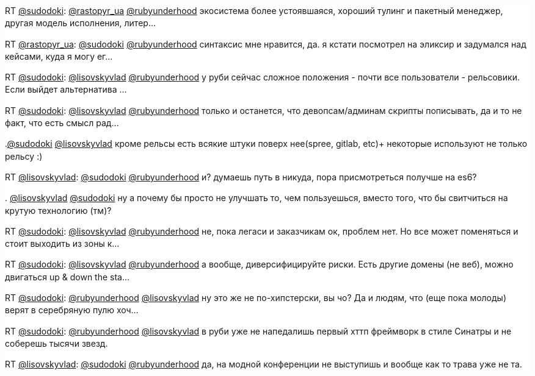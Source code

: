 RT <a href="https://twitter.com/sudodoki" title="Джон, просто Джон">@sudodoki</a>: <a href="https://twitter.com/rastopyr_ua" title="Rastopyr">@rastopyr_ua</a> <a href="https://twitter.com/rubyunderhood" title="Ruby Разработчик">@rubyunderhood</a> экосистема более устоявшаяся, хороший тулинг и пакетный менеджер, другая модель исполнения, литер…

RT <a href="https://twitter.com/rastopyr_ua" title="Rastopyr">@rastopyr_ua</a>: <a href="https://twitter.com/sudodoki" title="Джон, просто Джон">@sudodoki</a> <a href="https://twitter.com/rubyunderhood" title="Ruby Разработчик">@rubyunderhood</a> синтаксис мне нравится, да. я кстати посмотрел на эликсир и задумался над кейсами, куда я могу ег…

RT <a href="https://twitter.com/sudodoki" title="Джон, просто Джон">@sudodoki</a>: <a href="https://twitter.com/lisovskyvlad" title="Влад Лисовский">@lisovskyvlad</a> <a href="https://twitter.com/rubyunderhood" title="Ruby Разработчик">@rubyunderhood</a> у руби сейчас сложное положения - почти все пользователи - рельсовики. Если выйдет альтернатива …

RT <a href="https://twitter.com/sudodoki" title="Джон, просто Джон">@sudodoki</a>: <a href="https://twitter.com/lisovskyvlad" title="Влад Лисовский">@lisovskyvlad</a> <a href="https://twitter.com/rubyunderhood" title="Ruby Разработчик">@rubyunderhood</a> только и останется, что девопсам/админам скрипты пописывать, да и то не факт, что есть смысл рад…

.<a href="https://twitter.com/sudodoki" title="Джон, просто Джон">@sudodoki</a> <a href="https://twitter.com/lisovskyvlad" title="Влад Лисовский">@lisovskyvlad</a> кроме рельсы есть всякие штуки поверх нее(spree, gitlab, etc)+ некоторые используют не только рельсу :)

RT <a href="https://twitter.com/lisovskyvlad" title="Влад Лисовский">@lisovskyvlad</a>: <a href="https://twitter.com/sudodoki" title="Джон, просто Джон">@sudodoki</a> <a href="https://twitter.com/rubyunderhood" title="Ruby Разработчик">@rubyunderhood</a> и? думаешь путь в никуда, пора присмотреться получше на es6?

. <a href="https://twitter.com/lisovskyvlad" title="Влад Лисовский">@lisovskyvlad</a> <a href="https://twitter.com/sudodoki" title="Джон, просто Джон">@sudodoki</a> ну а почему бы просто не улучшать то, чем пользуешься, вместо того, что бы свитчиться на крутую технологию (тм)?

RT <a href="https://twitter.com/sudodoki" title="Джон, просто Джон">@sudodoki</a>: <a href="https://twitter.com/lisovskyvlad" title="Влад Лисовский">@lisovskyvlad</a> <a href="https://twitter.com/rubyunderhood" title="Ruby Разработчик">@rubyunderhood</a> не, пока легаси и заказчикам ок, проблем нет. Но все может поменяться и стоит выходить из зоны к…

RT <a href="https://twitter.com/sudodoki" title="Джон, просто Джон">@sudodoki</a>: <a href="https://twitter.com/lisovskyvlad" title="Влад Лисовский">@lisovskyvlad</a> <a href="https://twitter.com/rubyunderhood" title="Ruby Разработчик">@rubyunderhood</a> а вообще, диверсифицируйте риски. Есть другие домены (не веб), можно двигаться up &amp; down the sta…

RT <a href="https://twitter.com/sudodoki" title="Джон, просто Джон">@sudodoki</a>: <a href="https://twitter.com/rubyunderhood" title="Ruby Разработчик">@rubyunderhood</a> <a href="https://twitter.com/lisovskyvlad" title="Влад Лисовский">@lisovskyvlad</a> ну это же не по-хипстерски, вы чо? Да и людям, что (еще пока молоды) верят в серебряную пулю хоч…

RT <a href="https://twitter.com/sudodoki" title="Джон, просто Джон">@sudodoki</a>: <a href="https://twitter.com/rubyunderhood" title="Ruby Разработчик">@rubyunderhood</a> <a href="https://twitter.com/lisovskyvlad" title="Влад Лисовский">@lisovskyvlad</a> в руби уже не напедалишь первый хттп фреймворк в стиле Синатры и не соберешь тысячи звезд.

RT <a href="https://twitter.com/lisovskyvlad" title="Влад Лисовский">@lisovskyvlad</a>: <a href="https://twitter.com/sudodoki" title="Джон, просто Джон">@sudodoki</a> <a href="https://twitter.com/rubyunderhood" title="Ruby Разработчик">@rubyunderhood</a> да, на модной конференции не выступишь и вообще как то трава уже не та.

